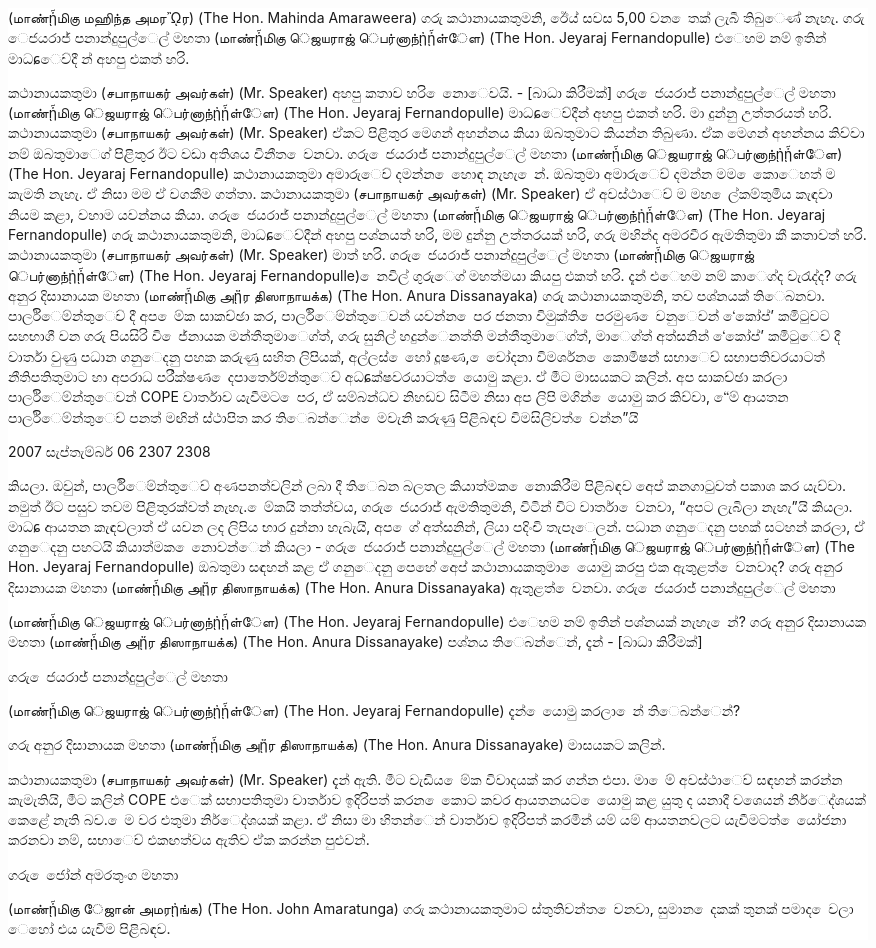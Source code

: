 (மாண்ᾗமிகு மஹிந்த அமரᾪர) (The Hon. Mahinda Amaraweera) ගරු කථානායකතුමනි, ඊෙය් සවස 5,00 වන ෙතක් ලැබී තිබුෙණ් නැහැ. ගරු ෙජයරාජ් පනාන්දුපුල්ෙල් මහතා (மாண்ᾗமிகு ெஜயராஜ் ெபர்னாந்ᾐᾗள்ேள) (The Hon. Jeyaraj Fernandopulle) එෙහම නම් ඉතින් මාධɕෙව්දී න් අහපු එකත් හරි.

කථානායකතුමා (சபாநாயகர் அவர்கள்) (Mr. Speaker) අහපු කතාව හරි ෙනොෙවයි. - [බාධා කිරීමක්] ගරු ෙජයරාජ් පනාන්දුපුල්ෙල් මහතා (மாண்ᾗமிகு ெஜயராஜ் ெபர்னாந்ᾐᾗள்ேள) (The Hon. Jeyaraj Fernandopulle) මාධɕෙව්දීන් අහපු එකත් හරි. මා දුන්නු උත්තරයත් හරි. කථානායකතුමා (சபாநாயகர் அவர்கள்) (Mr. Speaker) ඒකට පිළිතුර මෙගන් අහන්නය කියා ඔබතුමාට කියන්න තිබුණා. ඒක මෙගන් අහන්නය කිව්වා නම් ඔබතුමාෙග් පිළිතුර ඊට වඩා අතිශය විනීත ෙවනවා. ගරු ෙජයරාජ් පනාන්දුපුල්ෙල් මහතා (மாண்ᾗமிகு ெஜயராஜ் ெபர்னாந்ᾐᾗள்ேள) (The Hon. Jeyaraj Fernandopulle) කථානායකතුමා අමාරුෙව් දමන්න ෙහොඳ නැහැ ෙන්. ඔබතුමා අමාරුෙව් දමන්න මම ෙකොෙහත් ම කැමති නැහැ. ඒ නිසා මම ඒ වගකීම ගත්තා. කථානායකතුමා (சபாநாயகர் அவர்கள்) (Mr. Speaker) ඒ අවස්ථාෙව් ම මහ ෙල්කම්තුමිය කැඳවා නියම කළා, වහාම යවන්නය කියා. ගරු ෙජයරාජ් පනාන්දුපුල්ෙල් මහතා (மாண்ᾗமிகு ெஜயராஜ் ெபர்னாந்ᾐᾗள்ேள) (The Hon. Jeyaraj Fernandopulle) ගරු කථානායකතුමනි, මාධɕෙව්දීන් අහපු පශ්නයත් හරි, මම දුන්නු උත්තරයක් හරි, ගරු මහින්ද අමරවීර ඇමතිතුමා කී කතාවත් හරි. කථානායකතුමා (சபாநாயகர் அவர்கள்) (Mr. Speaker) මාත් හරි. ගරු ෙජයරාජ් පනාන්දුපුල්ෙල් මහතා (மாண்ᾗமிகு ெஜயராஜ் ெபர்னாந்ᾐᾗள்ேள) (The Hon. Jeyaraj Fernandopulle) ෙනවිල් ගුරුෙග් මහත්මයා කියපු එකත් හරි. දැන් එෙහම නම් කාෙග්ද වැරැද්ද? ගරු අනුර දිසානායක මහතා (மாண்ᾗமிகு அᾔர திஸாநாயக்க) (The Hon. Anura Dissanayaka) ගරු කථානායකතුමනි, තව පශ්නයක් තිෙබනවා. පාර්ලිෙම්න්තුෙව් දී අප ෙම්ක සාකච්ඡා කර, පාර්ලිෙම්න්තුෙවන් යවන්න ෙපර ජනතා විමුක්ති ෙපරමුණ ෙවනුෙවන් ‘ෙකෝප්’ කමිටුවට සහභාගී වන ගරු පියසිරි වි ෙජ්නායක මන්තීතුමාෙග්ත්, ගරු සුනිල් හදුන්ෙනත්ති මන්තීතුමාෙග්ත්, මාෙග්ත් අත්සනින් ‘ෙකෝප්’ කමිටුෙව් දී වාර්තා වුණු පධාන ගනුෙදනු පහක කරුණු සහිත ලිපියක්, අල්ලස් ෙහෝ දූෂණ, ෙචෝදනා විමර්ශන ෙකොමිෂන් සභාෙව් සභාපතිවරයාටත් නීතිපතිතුමාට හා අපරාධ පරීක්ෂණ ෙදපාර්තෙම්න්තුෙව් අධɕක්ෂවරයාටත් ෙයොමු කළා. ඒ මීට මාසයකට කලින්. අප සාකච්ඡා කරලා පාර්ලිෙම්න්තුෙවන් COPE වාර්තාව යැවීමට ෙපර, ඒ සම්බන්ධව නිහඩව සිටීම නිසා අප ලිපි මගින් ෙයොමු කර කිව්වා, “ෙම් ආයතන පාර්ලිෙම්න්තුෙව් පනත් මඟින් ස්ථාපිත කර තිෙබන්ෙන් ෙමවැනි කරුණු පිළිබඳව විමසිලිවත් ෙවන්න”යි

2007 සැප්තැම්බර් 06 2307 2308

කියලා. ඔවුන්, පාර්ලිෙම්න්තුෙව් අණපනත්වලින් ලබා දී තිෙබන බලතල කියාත්මක ෙනොකිරීම පිළිබඳව අෙප් කනගාටුවත් පකාශ කර යැව්වා. නමුත් ඊට පසුව තවම පිළිතුරක්වත් නැහැ. ෙම්කයි තත්ත්වය, ගරු ෙජයරාජ් ඇමතිතුමනි, විටින් විට වාර්තා ෙවනවා, “අපට ලැබිලා නැහැ”යි කියලා. මාධɕ ආයතන කැඳවලාත් ඒ යවන ලද ලිපිය භාර දුන්නා හැබැයි, අප ෙග් අත්සනින්, ලියා පදිංචි තැපෑෙලන්. පධාන ගනුෙදනු පහක් සටහන් කරලා, ඒ ගනුෙදනු පහටයි කියාත්මක ෙනොවන්ෙන් කියලා - ගරු ෙජයරාජ් පනාන්දුපුල්ෙල් මහතා (மாண்ᾗமிகு ெஜயராஜ் ெபர்னாந்ᾐᾗள்ேள) (The Hon. Jeyaraj Fernandopulle) ඔබතුමා සඳහන් කළ ඒ ගනුෙදනු පෙහේ අෙප් කථානායකතුමා ෙයොමු කරපු එක ඇතුළත් ෙවනවාද? ගරු අනුර දිසානායක මහතා (மாண்ᾗமிகு அᾔர திஸாநாயக்க) (The Hon. Anura Dissanayaka) ඇතුළත් ෙවනවා. ගරු ෙජයරාජ් පනාන්දුපුල්ෙල් මහතා

(மாண்ᾗமிகு ெஜயராஜ் ெபர்னாந்ᾐᾗள்ேள) (The Hon. Jeyaraj Fernandopulle) එෙහම නම් ඉතින් පශ්නයක් නැහැ ෙන්? ගරු අනුර දිසානායක මහතා (மாண்ᾗமிகு அᾔர திஸாநாயக்க) (The Hon. Anura Dissanayake) පශ්නය තිෙබන්ෙන්, දැන් - [බාධා කිරීමක්]

ගරු ෙජයරාජ් පනාන්දුපුල්ෙල් මහතා

(மாண்ᾗமிகு ெஜயராஜ் ெபர்னாந்ᾐᾗள்ேள) (The Hon. Jeyaraj Fernandopulle) දැන් ෙයොමු කරලා ෙන් තිෙබන්ෙන්?

ගරු අනුර දිසානායක මහතා (மாண்ᾗமிகு அᾔர திஸாநாயக்க) (The Hon. Anura Dissanayake) මාසයකට කලින්.

කථානායකතුමා (சபாநாயகர் அவர்கள்) (Mr. Speaker) දැන් ඇති. මීට වැඩිය ෙම්ක විවාදයක් කර ගන්න එපා. මා ෙම් අවස්ථාෙව් සඳහන් කරන්න කැමැතියි, මීට කලින් COPE එෙක් සභාපතිතුමා වාර්තාව ඉදිරිපත් කරන ෙකොට කවර ආයතනයට ෙයොමු කළ යුතු ද යනාදී වශෙයන් නිර්ෙද්ශයක් කෙළේ නැති බව. ෙම වර එතුමා නිර්ෙද්ශයක් කළා. ඒ නිසා මා හිතන්ෙන් වාර්තාව ඉදිරිපත් කරමින් යම් යම් ආයතනවලට යැවීමටත් ෙයෝජනා කරනවා නම්, සභාෙව් එකඟත්වය ඇතිව ඒක කරන්න පුළුවන්.

ගරු ෙජෝන් අමරතුංග මහතා

(மாண்ᾗமிகு ேஜான் அமரᾐங்க) (The Hon. John Amaratunga) ගරු කථානායකතුමාට ස්තුතිවන්ත ෙවනවා, සුමාන ෙදකක් තුනක් පමාද ෙවලා ෙහෝ එය යැවීම පිළිබඳව.

